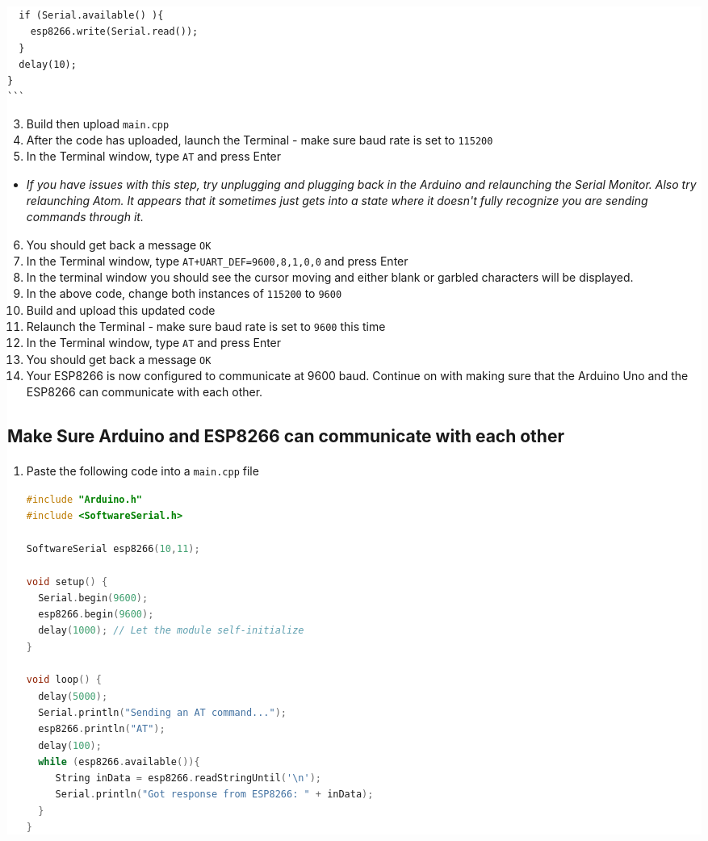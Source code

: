 	  if (Serial.available() ){
	    esp8266.write(Serial.read());
	  }
	  delay(10);
	}
	```

3. Build then upload `main.cpp`
4. After the code has uploaded, launch the Terminal - make sure baud rate is set to `115200`
5. In the Terminal window, type `AT` and press Enter
  * _If you have issues with this step, try unplugging and plugging back in the Arduino and relaunching the Serial Monitor. Also try relaunching Atom. It appears that it sometimes just gets into a state where it doesn't fully recognize you are sending commands through it._
6. You should get back a message `OK`
7. In the Terminal window, type `AT+UART_DEF=9600,8,1,0,0` and press Enter
8. In the terminal window you should see the cursor moving and either blank or garbled characters will be displayed.
9. In the above code, change both instances of `115200` to `9600`
10. Build and upload this updated code
11. Relaunch the Terminal - make sure baud rate is set to `9600` this time
12. In the Terminal window, type `AT` and press Enter
13. You should get back a message `OK`
14. Your ESP8266 is now configured to communicate at 9600 baud. Continue on with making sure that the Arduino Uno and the ESP8266 can communicate with each other.


Make Sure Arduino and ESP8266 can communicate with each other
-------------------------------------------------------------

1. Paste the following code into a `main.cpp` file

	```c++
	#include "Arduino.h"
	#include <SoftwareSerial.h>

	SoftwareSerial esp8266(10,11);

	void setup() {
	  Serial.begin(9600);
	  esp8266.begin(9600);
	  delay(1000); // Let the module self-initialize
	}

	void loop() {
	  delay(5000);
	  Serial.println("Sending an AT command...");
	  esp8266.println("AT");
	  delay(100);
	  while (esp8266.available()){
	     String inData = esp8266.readStringUntil('\n');
	     Serial.println("Got response from ESP8266: " + inData);
	  }
	}
	```
